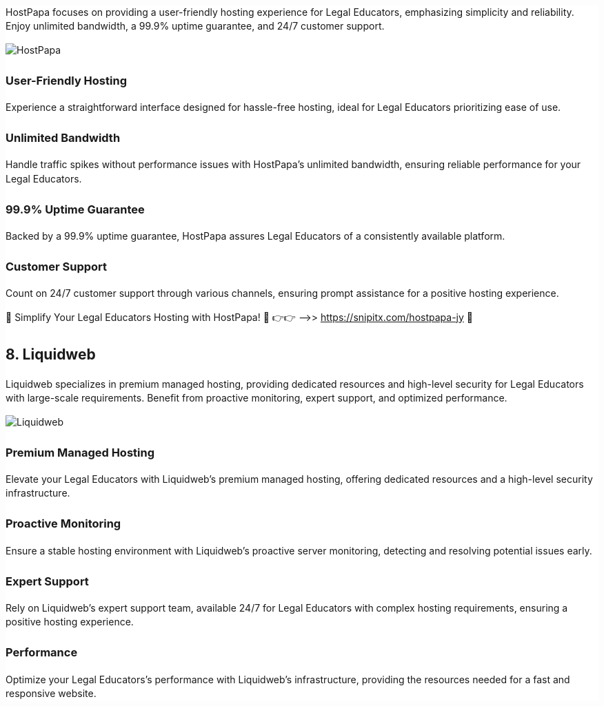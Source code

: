 HostPapa focuses on providing a user-friendly hosting experience for Legal Educators, emphasizing simplicity and reliability. Enjoy unlimited bandwidth, a 99.9% uptime guarantee, and 24/7 customer support.

![HostPapa](https://i.imgur.com/ouDTkvl.jpeg "HostPapa Hosting")

### User-Friendly Hosting
Experience a straightforward interface designed for hassle-free hosting, ideal for Legal Educators prioritizing ease of use.

### Unlimited Bandwidth
Handle traffic spikes without performance issues with HostPapa’s unlimited bandwidth, ensuring reliable performance for your Legal Educators.

### 99.9% Uptime Guarantee
Backed by a 99.9% uptime guarantee, HostPapa assures Legal Educators of a consistently available platform.

### Customer Support
Count on 24/7 customer support through various channels, ensuring prompt assistance for a positive hosting experience.

🌈 Simplify Your Legal Educators Hosting with HostPapa! 🚀
👉👉 -->> https://snipitx.com/hostpapa-jy 🚀

## 8. Liquidweb

Liquidweb specializes in premium managed hosting, providing dedicated resources and high-level security for Legal Educators with large-scale requirements. Benefit from proactive monitoring, expert support, and optimized performance.

![Liquidweb](https://i.imgur.com/4IvT9SC.jpeg "Liquidweb Hosting")

### Premium Managed Hosting
Elevate your Legal Educators with Liquidweb’s premium managed hosting, offering dedicated resources and a high-level security infrastructure.

### Proactive Monitoring
Ensure a stable hosting environment with Liquidweb’s proactive server monitoring, detecting and resolving potential issues early.

### Expert Support
Rely on Liquidweb’s expert support team, available 24/7 for Legal Educators with complex hosting requirements, ensuring a positive hosting experience.

### Performance
Optimize your Legal Educators’s performance with Liquidweb’s infrastructure, providing the resources needed for a fast and responsive website.
